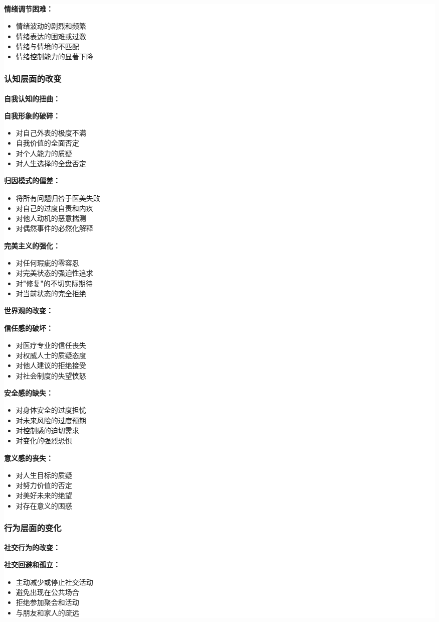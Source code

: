 **情绪调节困难：**
- 情绪波动的剧烈和频繁
- 情绪表达的困难或过激
- 情绪与情境的不匹配
- 情绪控制能力的显著下降

### 认知层面的改变

**自我认知的扭曲：**

**自我形象的破碎：**
- 对自己外表的极度不满
- 自我价值的全面否定
- 对个人能力的质疑
- 对人生选择的全盘否定

**归因模式的偏差：**
- 将所有问题归咎于医美失败
- 对自己的过度自责和内疚
- 对他人动机的恶意揣测
- 对偶然事件的必然化解释

**完美主义的强化：**
- 对任何瑕疵的零容忍
- 对完美状态的强迫性追求
- 对"修复"的不切实际期待
- 对当前状态的完全拒绝

**世界观的改变：**

**信任感的破坏：**
- 对医疗专业的信任丧失
- 对权威人士的质疑态度
- 对他人建议的拒绝接受
- 对社会制度的失望愤怒

**安全感的缺失：**
- 对身体安全的过度担忧
- 对未来风险的过度预期
- 对控制感的迫切需求
- 对变化的强烈恐惧

**意义感的丧失：**
- 对人生目标的质疑
- 对努力价值的否定
- 对美好未来的绝望
- 对存在意义的困惑

### 行为层面的变化

**社交行为的改变：**

**社交回避和孤立：**
- 主动减少或停止社交活动
- 避免出现在公共场合
- 拒绝参加聚会和活动
- 与朋友和家人的疏远
